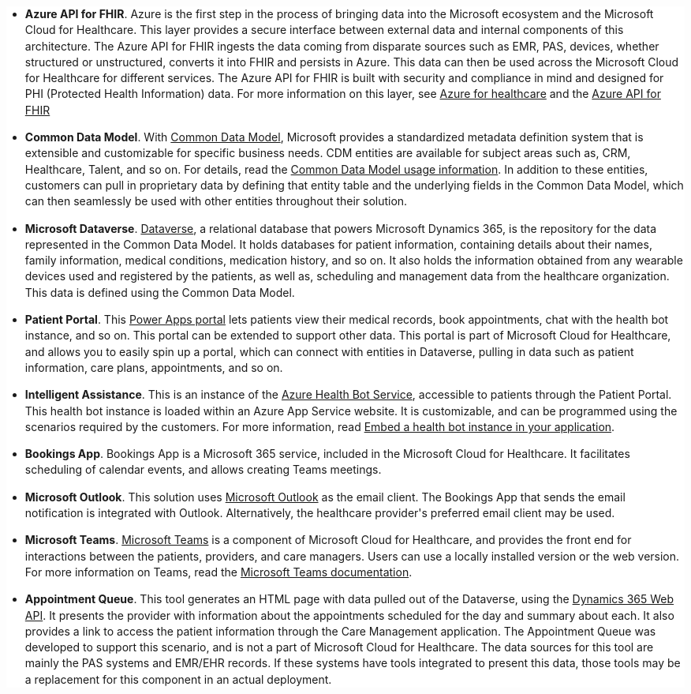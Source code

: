 - **Azure API for FHIR**. Azure is the first step in the process of bringing data into the Microsoft ecosystem and the Microsoft Cloud for Healthcare. This layer provides a secure interface between external data and internal components of this architecture. The Azure API for FHIR ingests the data coming from disparate sources such as EMR, PAS, devices, whether structured or unstructured, converts it into FHIR and persists in Azure. This data can then be used across the Microsoft Cloud for Healthcare for different services. The Azure API for FHIR is built with security and compliance in mind and designed for PHI (Protected Health Information) data. For more information on this layer, see [Azure for healthcare](https://azure.microsoft.com/industries/healthcare/) and the [Azure API for FHIR](https://azure.microsoft.com/services/health-data-services/)

- **Common Data Model**. With [Common Data Model](/common-data-model/), Microsoft provides a standardized metadata definition system that is extensible and customizable for specific business needs. CDM entities are available for subject areas such as, CRM, Healthcare, Talent, and so on. For details, read the [Common Data Model usage information](/common-data-model/use). In addition to these entities, customers can pull in proprietary data by defining that entity table and the underlying fields in the Common Data Model, which can then seamlessly be used with other entities throughout their solution.

- **Microsoft Dataverse**. [Dataverse](https://powerplatform.microsoft.com/dataverse), a relational database that powers Microsoft Dynamics 365, is the repository for the data represented in the Common Data Model. It holds databases for patient information, containing details about their names, family information, medical conditions, medication history, and so on. It also holds the information obtained from any wearable devices used and registered by the patients, as well as, scheduling and management data from the healthcare organization. This data is defined using the Common Data Model.

- **Patient Portal**. This [Power Apps portal](/dynamics365/industry/healthcare/use-patient-access#patient-portal) lets patients view their medical records, book appointments, chat with the health bot instance, and so on. This portal can be extended to support other data. This portal is part of Microsoft Cloud for Healthcare, and allows you to easily spin up a portal, which can connect with entities in Dataverse, pulling in data such as patient information, care plans, appointments, and so on.

- **Intelligent Assistance**. This is an instance of the [Azure Health Bot Service](https://azure.microsoft.com/services/bot-services/health-bot/), accessible to patients through the Patient Portal. This health bot instance is loaded within an Azure App Service website. It is customizable, and can be programmed using the scenarios required by the customers. For more information, read [Embed a health bot instance in your application](/azure/health-bot/integrations/embed).

- **Bookings App**. Bookings App is a Microsoft 365 service, included in the Microsoft Cloud for Healthcare. It facilitates scheduling of calendar events, and allows creating Teams meetings.

- **Microsoft Outlook**. This solution uses [Microsoft Outlook](https://www.outlook.com) as the email client. The Bookings App that sends the email notification is integrated with Outlook. Alternatively, the healthcare provider's preferred email client may be used.

- **Microsoft Teams**. [Microsoft Teams](https://www.microsoft.com/microsoft-teams) is a component of Microsoft Cloud for Healthcare, and provides the front end for interactions between the patients, providers, and care managers. Users can use a locally installed version or the web version. For more information on Teams, read the [Microsoft Teams documentation](/microsoftteams/).

- **Appointment Queue**. This tool generates an HTML page with data pulled out of the Dataverse, using the [Dynamics 365 Web API](/dynamics365/customer-engagement/web-api/about?view=dynamics-ce-odata-9). It presents the provider with information about the appointments scheduled for the day and summary about each. It also provides a link to access the patient information through the Care Management application. The Appointment Queue was developed to support this scenario, and is not a part of Microsoft Cloud for Healthcare. The data sources for this tool are mainly the PAS systems and EMR/EHR records. If these systems have tools integrated to present this data, those tools may be a replacement for this component in an actual deployment.
